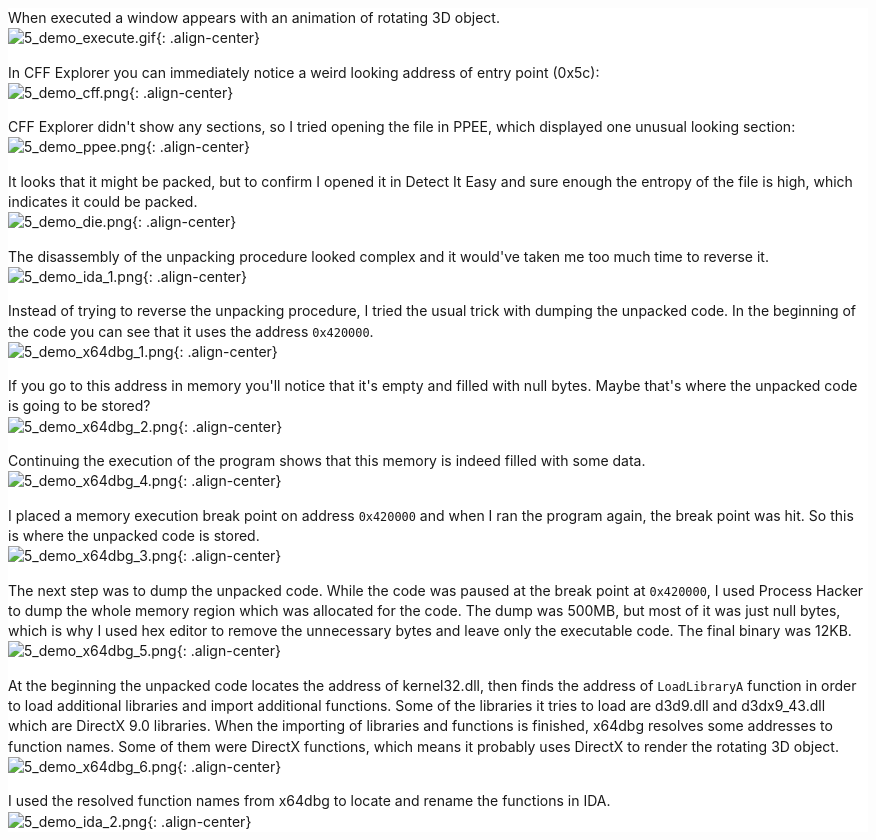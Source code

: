 When executed a window appears with an animation of rotating 3D object.  
![5_demo_execute.gif](https://idafchev.github.io/blog/assets/images/flareon2019/5_demo_execute.gif){: .align-center}  

In CFF Explorer you can immediately notice a weird looking address of entry point (0x5c):  
![5_demo_cff.png](https://idafchev.github.io/blog/assets/images/flareon2019/5_demo_cff.png){: .align-center}  

CFF Explorer didn't show any sections, so I tried opening the file in PPEE, which displayed one unusual looking section:  
![5_demo_ppee.png](https://idafchev.github.io/blog/assets/images/flareon2019/5_demo_ppee.png){: .align-center}  

It looks that it might be packed, but to confirm I opened it in Detect It Easy and sure enough the entropy of the file is high, which indicates it could be packed.  
![5_demo_die.png](https://idafchev.github.io/blog/assets/images/flareon2019/5_demo_die.png){: .align-center}  

The disassembly of the unpacking procedure looked complex and it would've taken me too much time to reverse it.  
![5_demo_ida_1.png](https://idafchev.github.io/blog/assets/images/flareon2019/5_demo_ida_1.png){: .align-center}  

Instead of trying to reverse the unpacking procedure, I tried the usual trick with dumping the unpacked code. In the beginning of the code you can see that it uses the address `0x420000`.  
![5_demo_x64dbg_1.png](https://idafchev.github.io/blog/assets/images/flareon2019/5_demo_x64dbg_1.png){: .align-center}  

If you go to this address in memory you'll notice that it's empty and filled with null bytes. Maybe that's where the unpacked code is going to be stored?  
![5_demo_x64dbg_2.png](https://idafchev.github.io/blog/assets/images/flareon2019/5_demo_x64dbg_2.png){: .align-center}  

Continuing the execution of the program shows that this memory is indeed filled with some data.  
![5_demo_x64dbg_4.png](https://idafchev.github.io/blog/assets/images/flareon2019/5_demo_x64dbg_4.png){: .align-center}  

I placed a memory execution break point on address `0x420000` and when I ran the program again, the break point was hit. So this is where the unpacked code is stored.  
![5_demo_x64dbg_3.png](https://idafchev.github.io/blog/assets/images/flareon2019/5_demo_x64dbg_3.png){: .align-center}  

The next step was to dump the unpacked code. While the code was paused at the break point at `0x420000`, I used Process Hacker to dump the whole memory region which was allocated for the code. The dump was 500MB, but most of it was just null bytes, which is why I used hex editor to remove the unnecessary bytes and leave only the executable code. The final binary was 12KB.  
![5_demo_x64dbg_5.png](https://idafchev.github.io/blog/assets/images/flareon2019/5_demo_x64dbg_5.png){: .align-center}  

At the beginning the unpacked code locates the address of kernel32.dll, then finds the address of `LoadLibraryA` function in order to load additional libraries and import additional functions. Some of the libraries it tries to load are d3d9.dll and d3dx9_43.dll which are DirectX 9.0 libraries. When the importing of libraries and functions is finished, x64dbg resolves some addresses to function names. Some of them were DirectX functions, which means it probably uses DirectX to render the rotating 3D object.  
![5_demo_x64dbg_6.png](https://idafchev.github.io/blog/assets/images/flareon2019/5_demo_x64dbg_6.png){: .align-center}  

I used the resolved function names from x64dbg to locate and rename the functions in IDA.  
![5_demo_ida_2.png](https://idafchev.github.io/blog/assets/images/flareon2019/5_demo_ida_2.png){: .align-center}  
